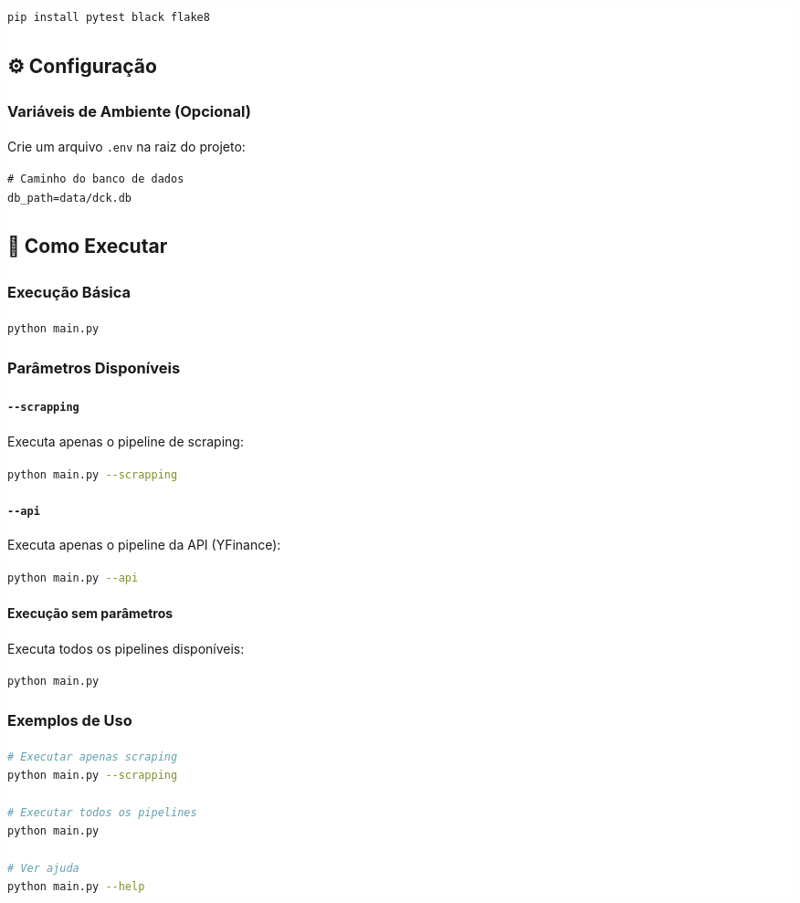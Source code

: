 ```bash
pip install pytest black flake8
```

## ⚙️ Configuração

### Variáveis de Ambiente (Opcional)

Crie um arquivo `.env` na raiz do projeto:

```env
# Caminho do banco de dados
db_path=data/dck.db
```

## 🎯 Como Executar

### Execução Básica

```bash
python main.py
```

### Parâmetros Disponíveis

#### `--scrapping`
Executa apenas o pipeline de scraping:

```bash
python main.py --scrapping
```

#### `--api`
Executa apenas o pipeline da API (YFinance):

```bash
python main.py --api
```

#### Execução sem parâmetros
Executa todos os pipelines disponíveis:

```bash
python main.py
```

### Exemplos de Uso

```bash
# Executar apenas scraping
python main.py --scrapping

# Executar todos os pipelines
python main.py

# Ver ajuda
python main.py --help
```
